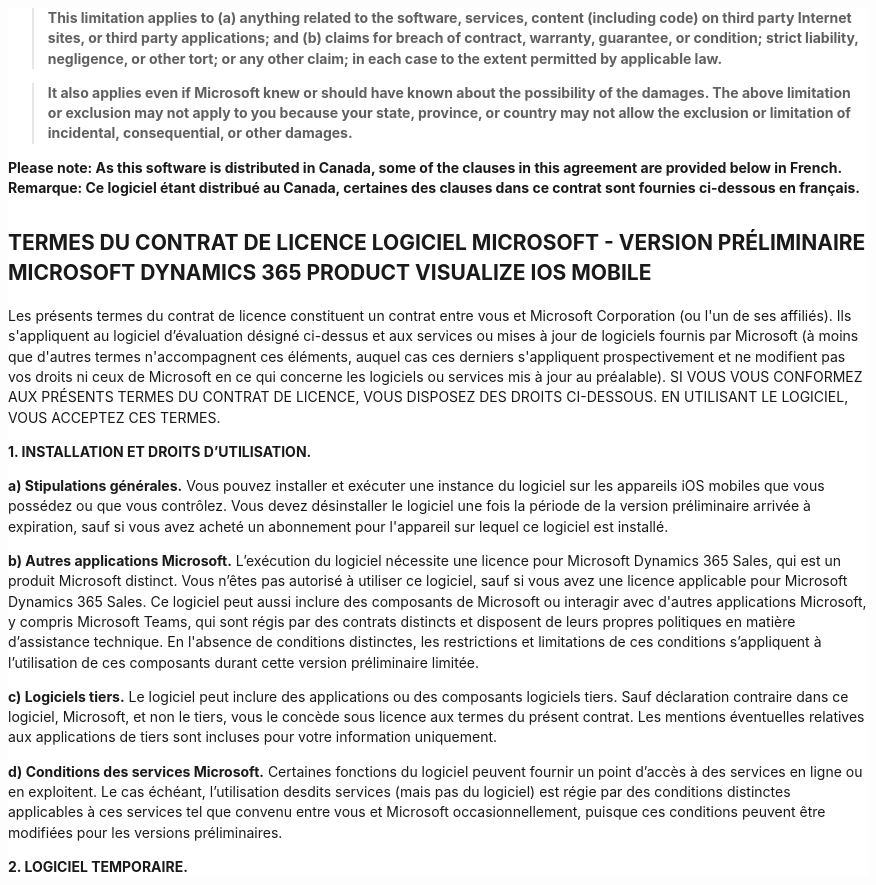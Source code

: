 >**This limitation applies to (a) anything related to the software, services, content (including code) on third party Internet sites, or third party applications; and (b) claims for breach of contract, warranty, guarantee, or condition; strict liability, negligence, or other tort; or any other claim; in each case to the extent permitted by applicable law.**

>**It also applies even if Microsoft knew or should have known about the possibility of the damages. The above limitation or exclusion may not apply to you because your state, province, or country may not allow the exclusion or limitation of incidental, consequential, or other damages.**

**Please note: As this software is distributed in Canada, some of the clauses in this agreement are provided below in French.
Remarque: Ce logiciel étant distribué au Canada, certaines des clauses dans ce contrat sont fournies ci-dessous en français.**

## TERMES DU CONTRAT DE LICENCE LOGICIEL MICROSOFT - VERSION PRÉLIMINAIRE MICROSOFT DYNAMICS 365 PRODUCT VISUALIZE IOS MOBILE

Les présents termes du contrat de licence constituent un contrat entre vous et Microsoft Corporation (ou l'un de ses affiliés). Ils s'appliquent au logiciel d’évaluation désigné ci-dessus et aux services ou mises à jour de logiciels fournis par Microsoft (à moins que d'autres termes n'accompagnent ces éléments, auquel cas ces derniers s'appliquent prospectivement et ne modifient pas vos droits ni ceux de Microsoft en ce qui concerne les logiciels ou services mis à jour au préalable). SI VOUS VOUS CONFORMEZ AUX PRÉSENTS TERMES DU CONTRAT DE LICENCE, VOUS DISPOSEZ DES DROITS CI-DESSOUS. EN UTILISANT LE LOGICIEL, VOUS ACCEPTEZ CES TERMES.

**1. INSTALLATION ET DROITS D’UTILISATION.**

**a) Stipulations générales.** Vous pouvez installer et exécuter une instance du logiciel sur les appareils iOS mobiles que vous possédez ou que vous contrôlez. Vous devez désinstaller le logiciel une fois la période de la version préliminaire arrivée à expiration, sauf si vous avez acheté un abonnement pour l'appareil sur lequel ce logiciel est installé.

**b) Autres applications Microsoft.** L’exécution du logiciel nécessite une licence pour Microsoft Dynamics 365 Sales, qui est un produit Microsoft distinct. Vous n’êtes pas autorisé à utiliser ce logiciel, sauf si vous avez une licence applicable pour Microsoft Dynamics 365 Sales. Ce logiciel peut aussi inclure des composants de Microsoft ou interagir avec d'autres applications Microsoft, y compris Microsoft Teams, qui sont régis par des contrats distincts et disposent de leurs propres politiques en matière d’assistance technique. En l'absence de conditions distinctes, les restrictions et limitations de ces conditions s’appliquent à l’utilisation de ces composants durant cette version préliminaire limitée.

**c) Logiciels tiers.** Le logiciel peut inclure des applications ou des composants logiciels tiers. Sauf déclaration contraire dans ce logiciel, Microsoft, et non le tiers, vous le concède sous licence aux termes du présent contrat. Les mentions éventuelles relatives aux applications de tiers sont incluses pour votre information uniquement.

**d) Conditions des services Microsoft.** Certaines fonctions du logiciel peuvent fournir un point d’accès à des services en ligne ou en exploitent. Le cas échéant, l’utilisation desdits services (mais pas du logiciel) est régie par des conditions distinctes applicables à ces services tel que convenu entre vous et Microsoft occasionnellement, puisque ces conditions peuvent être modifiées pour les versions préliminaires.

**2. LOGICIEL TEMPORAIRE.**
